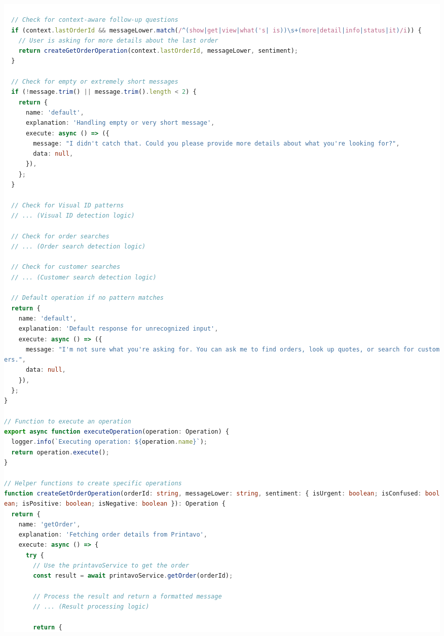 ```typescript

  // Check for context-aware follow-up questions
  if (context.lastOrderId && messageLower.match(/^(show|get|view|what('s| is))\s+(more|detail|info|status|it)/i)) {
    // User is asking for more details about the last order
    return createGetOrderOperation(context.lastOrderId, messageLower, sentiment);
  }

  // Check for empty or extremely short messages
  if (!message.trim() || message.trim().length < 2) {
    return {
      name: 'default',
      explanation: 'Handling empty or very short message',
      execute: async () => ({
        message: "I didn't catch that. Could you please provide more details about what you're looking for?",
        data: null,
      }),
    };
  }

  // Check for Visual ID patterns
  // ... (Visual ID detection logic)

  // Check for order searches
  // ... (Order search detection logic)

  // Check for customer searches
  // ... (Customer search detection logic)

  // Default operation if no pattern matches
  return {
    name: 'default',
    explanation: 'Default response for unrecognized input',
    execute: async () => ({
      message: "I'm not sure what you're asking for. You can ask me to find orders, look up quotes, or search for customers.",
      data: null,
    }),
  };
}

// Function to execute an operation
export async function executeOperation(operation: Operation) {
  logger.info(`Executing operation: ${operation.name}`);
  return operation.execute();
}

// Helper functions to create specific operations
function createGetOrderOperation(orderId: string, messageLower: string, sentiment: { isUrgent: boolean; isConfused: boolean; isPositive: boolean; isNegative: boolean }): Operation {
  return {
    name: 'getOrder',
    explanation: 'Fetching order details from Printavo',
    execute: async () => {
      try {
        // Use the printavoService to get the order
        const result = await printavoService.getOrder(orderId);
        
        // Process the result and return a formatted message
        // ... (Result processing logic)
        
        return {
```